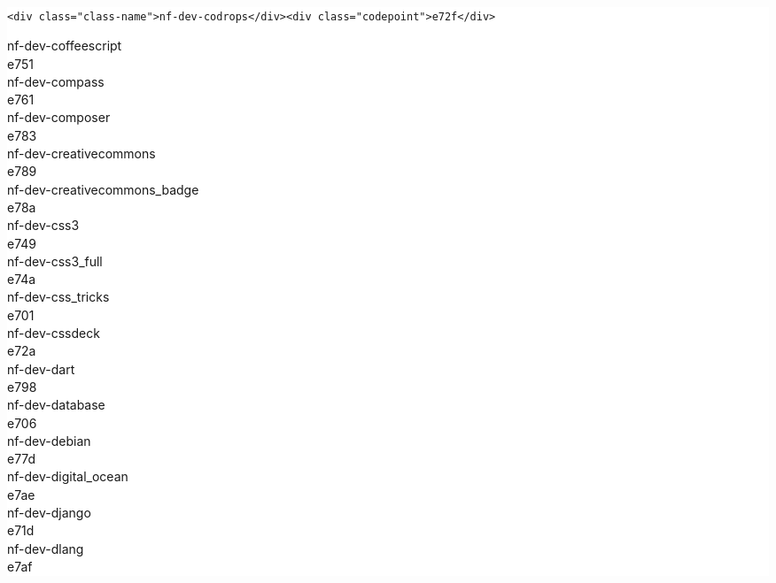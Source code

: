     <div class="class-name">nf-dev-codrops</div><div class="codepoint">e72f</div>
  </div>
  <div class="column">
    <div class="nf nf-dev-coffeescript center"></div>
    <div class="class-name">nf-dev-coffeescript</div><div class="codepoint">e751</div>
  </div>
  <div class="column">
    <div class="nf nf-dev-compass center"></div>
    <div class="class-name">nf-dev-compass</div><div class="codepoint">e761</div>
  </div>
  <div class="column">
    <div class="nf nf-dev-composer center"></div>
    <div class="class-name">nf-dev-composer</div><div class="codepoint">e783</div>
  </div>
  <div class="column">
    <div class="nf nf-dev-creativecommons center"></div>
    <div class="class-name">nf-dev-creativecommons</div><div class="codepoint">e789</div>
  </div>
  <div class="column">
    <div class="nf nf-dev-creativecommons_badge center"></div>
    <div class="class-name">nf-dev-creativecommons_badge</div><div class="codepoint">e78a</div>
  </div>
  <div class="column">
    <div class="nf nf-dev-css3 center"></div>
    <div class="class-name">nf-dev-css3</div><div class="codepoint">e749</div>
  </div>
  <div class="column">
    <div class="nf nf-dev-css3_full center"></div>
    <div class="class-name">nf-dev-css3_full</div><div class="codepoint">e74a</div>
  </div>
  <div class="column">
    <div class="nf nf-dev-css_tricks center"></div>
    <div class="class-name">nf-dev-css_tricks</div><div class="codepoint">e701</div>
  </div>
  <div class="column">
    <div class="nf nf-dev-cssdeck center"></div>
    <div class="class-name">nf-dev-cssdeck</div><div class="codepoint">e72a</div>
  </div>
  <div class="column">
    <div class="nf nf-dev-dart center"></div>
    <div class="class-name">nf-dev-dart</div><div class="codepoint">e798</div>
  </div>
  <div class="column">
    <div class="nf nf-dev-database center"></div>
    <div class="class-name">nf-dev-database</div><div class="codepoint">e706</div>
  </div>
  <div class="column">
    <div class="nf nf-dev-debian center"></div>
    <div class="class-name">nf-dev-debian</div><div class="codepoint">e77d</div>
  </div>
  <div class="column">
    <div class="nf nf-dev-digital_ocean center"></div>
    <div class="class-name">nf-dev-digital_ocean</div><div class="codepoint">e7ae</div>
  </div>
  <div class="column">
    <div class="nf nf-dev-django center"></div>
    <div class="class-name">nf-dev-django</div><div class="codepoint">e71d</div>
  </div>
  <div class="column">
    <div class="nf nf-dev-dlang center"></div>
    <div class="class-name">nf-dev-dlang</div><div class="codepoint">e7af</div>
  </div>
  <div class="column">
    <div class="nf nf-dev-docker center"></div>